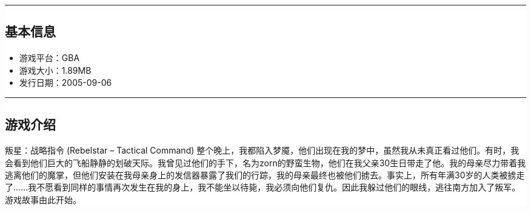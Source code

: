  <hr><h2>&#22522;&#26412;&#20449;&#24687;</h2> <ul><li>&#28216;&#25103;&#24179;&#21488;&#65306;GBA</li> <li>&#28216;&#25103;&#22823;&#23567;&#65306;1.89MB</li> <li>&#21457;&#34892;&#26085;&#26399;&#65306;2005-09-06</li> </ul><hr><h2>&#28216;&#25103;&#20171;&#32461;</h2> <p>&#21467;&#26143;&#65306;&#25112;&#30053;&#25351;&#20196; (Rebelstar &ndash; Tactical Command) &#25972;&#20010;&#26202;&#19978;&#65292;&#25105;&#37117;&#38519;&#20837;&#26790;&#39751;&#65292;&#20182;&#20204;&#20986;&#29616;&#22312;&#25105;&#30340;&#26790;&#20013;&#65292;&#34429;&#28982;&#25105;&#20174;&#26410;&#30495;&#27491;&#30475;&#36807;&#20182;&#20204;&#12290;&#26377;&#26102;&#65292;&#25105;&#20250;&#30475;&#21040;&#20182;&#20204;&#24040;&#22823;&#30340;&#39134;&#33337;&#38745;&#38745;&#30340;&#21010;&#30772;&#22825;&#38469;&#12290;&#25105;&#26366;&#35265;&#36807;&#20182;&#20204;&#30340;&#25163;&#19979;&#65292;&#21517;&#20026;zorn&#30340;&#37326;&#34542;&#29983;&#29289;&#65292;&#20182;&#20204;&#22312;&#25105;&#29238;&#20146;30&#29983;&#26085;&#24102;&#36208;&#20102;&#20182;&#12290;&#25105;&#30340;&#27597;&#20146;&#23613;&#21147;&#24102;&#30528;&#25105;&#36867;&#31163;&#20182;&#20204;&#30340;&#39764;&#25484;&#65292;&#20294;&#20182;&#20204;&#23433;&#35013;&#22312;&#25105;&#27597;&#20146;&#36523;&#19978;&#30340;&#21457;&#20449;&#22120;&#26292;&#38706;&#20102;&#25105;&#20204;&#30340;&#34892;&#36394;&#65292;&#25105;&#30340;&#27597;&#20146;&#26368;&#32456;&#20063;&#34987;&#20182;&#20204;&#25523;&#21435;&#12290;&#20107;&#23454;&#19978;&#65292;&#25152;&#26377;&#24180;&#28385;30&#23681;&#30340;&#20154;&#31867;&#34987;&#25523;&#36208;&#20102;&hellip;&hellip;&#25105;&#19981;&#24895;&#30475;&#21040;&#21516;&#26679;&#30340;&#20107;&#24773;&#20877;&#27425;&#21457;&#29983;&#22312;&#25105;&#30340;&#36523;&#19978;&#65292;&#25105;&#19981;&#33021;&#22352;&#20197;&#24453;&#27609;&#65292;&#25105;&#24517;&#39035;&#21521;&#20182;&#20204;&#22797;&#20167;&#12290;&#22240;&#27492;&#25105;&#36530;&#36807;&#20182;&#20204;&#30340;&#30524;&#32447;&#65292;&#36867;&#24448;&#21335;&#26041;&#21152;&#20837;&#20102;&#21467;&#20891;&#12290;&#28216;&#25103;&#25925;&#20107;&#30001;&#27492;&#24320;&#22987;&#12290;</p>